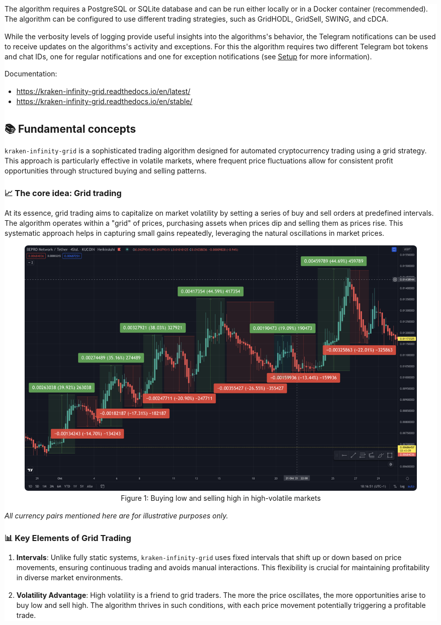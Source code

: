 The algorithm requires a PostgreSQL or SQLite database and can be run either
locally or in a Docker container (recommended). The algorithm can be configured
to use different trading strategies, such as GridHODL, GridSell, SWING, and
cDCA.

While the verbosity levels of logging provide useful insights into the
algorithms's behavior, the Telegram notifications can be used to receive updates
on the algorithms's activity and exceptions. For this the algorithm requires two
different Telegram bot tokens and chat IDs, one for regular notifications and
one for exception notifications (see [Setup](#Setup) for more information).

Documentation:

- https://kraken-infinity-grid.readthedocs.io/en/latest/
- https://kraken-infinity-grid.readthedocs.io/en/stable/

## 📚 Fundamental concepts

`kraken-infinity-grid` is a sophisticated trading algorithm designed for
automated cryptocurrency trading using a grid strategy. This approach is
particularly effective in volatile markets, where frequent price fluctuations
allow for consistent profit opportunities through structured buying and selling
patterns.

### 📈 The core idea: Grid trading

At its essence, grid trading aims to capitalize on market volatility by setting
a series of buy and sell orders at predefined intervals. The algorithm operates
within a "grid" of prices, purchasing assets when prices dip and selling them as
prices rise. This systematic approach helps in capturing small gains repeatedly,
leveraging the natural oscillations in market prices.

<div align="center">
  <figure>
    <img
    src="doc/_static/images/blsh.png?raw=true"
    alt="Buying low and selling high in high-volatile markets"
    style="background-color: white; border-radius: 7px">
    <figcaption>Figure 1: Buying low and selling high in high-volatile markets</figcaption>
  </figure>
</div>

_All currency pairs mentioned here are for illustrative purposes only._

### 📊 Key Elements of Grid Trading

1. **Intervals**: Unlike fully static systems, `kraken-infinity-grid` uses
   fixed intervals that shift up or down based on price movements, ensuring
   continuous trading and avoids manual interactions. This flexibility is
   crucial for maintaining profitability in diverse market environments.

2. **Volatility Advantage**: High volatility is a friend to grid traders. The
   more the price oscillates, the more opportunities arise to buy low and sell
   high. The algorithm thrives in such conditions, with each price movement
   potentially triggering a profitable trade.
